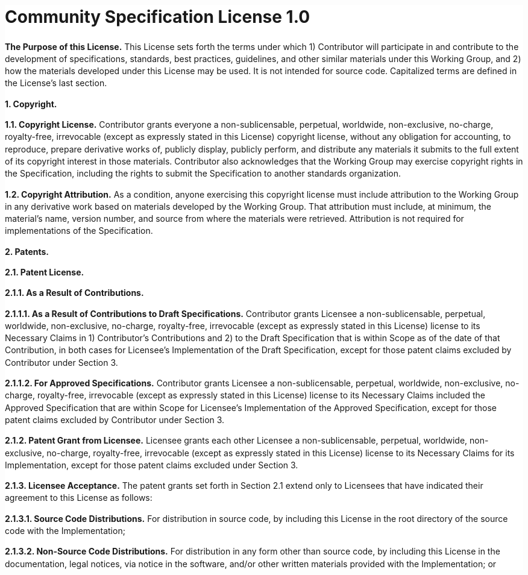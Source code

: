 # Community Specification License 1.0

**The Purpose of this License.** This License sets forth the terms under which 1) Contributor will participate in and contribute to the development of specifications, standards, best practices, guidelines, and other similar materials under this Working Group, and 2) how the materials developed under this License may be used. It is not intended for source code. Capitalized terms are defined in the License’s last section.

**1. Copyright.**

**1.1. Copyright License.** Contributor grants everyone a non-sublicensable, perpetual, worldwide, non-exclusive, no-charge, royalty-free, irrevocable (except as expressly stated in this License) copyright license, without any obligation for accounting, to reproduce, prepare derivative works of, publicly display, publicly perform, and distribute any materials it submits to the full extent of its copyright interest in those materials. Contributor also acknowledges that the Working Group may exercise copyright rights in the Specification, including the rights to submit the Specification to another standards organization.

**1.2. Copyright Attribution.** As a condition, anyone exercising this copyright license must include attribution to the Working Group in any derivative work based on materials developed by the Working Group. That attribution must include, at minimum, the material’s name, version number, and source from where the materials were retrieved. Attribution is not required for implementations of the Specification.

**2. Patents.**

**2.1. Patent License.**

**2.1.1. As a Result of Contributions.**

**2.1.1.1. As a Result of Contributions to Draft Specifications.** Contributor grants Licensee a non-sublicensable, perpetual, worldwide, non-exclusive, no-charge, royalty-free, irrevocable (except as expressly stated in this License) license to its Necessary Claims in 1) Contributor’s Contributions and 2) to the Draft Specification that is within Scope as of the date of that Contribution, in both cases for Licensee’s Implementation of the Draft Specification, except for those patent claims excluded by Contributor under Section 3.

**2.1.1.2. For Approved Specifications.** Contributor grants Licensee a non-sublicensable, perpetual, worldwide, non-exclusive, no-charge, royalty-free, irrevocable (except as expressly stated in this License) license to its Necessary Claims included the Approved Specification that are within Scope for Licensee’s Implementation of the Approved Specification, except for those patent claims excluded by Contributor under Section 3.

**2.1.2. Patent Grant from Licensee.** Licensee grants each other Licensee a non-sublicensable, perpetual, worldwide, non-exclusive, no-charge, royalty-free, irrevocable (except as expressly stated in this License) license to its Necessary Claims for its Implementation, except for those patent claims excluded under Section 3.

**2.1.3. Licensee Acceptance.** The patent grants set forth in Section 2.1 extend only to Licensees that have indicated their agreement to this License as follows:

**2.1.3.1. Source Code Distributions.** For distribution in source code, by including this License in the root directory of the source code with the Implementation;

**2.1.3.2. Non-Source Code Distributions.** For distribution in any form other than source code, by including this License in the documentation, legal notices, via notice in the software, and/or other written materials provided with the Implementation; or
